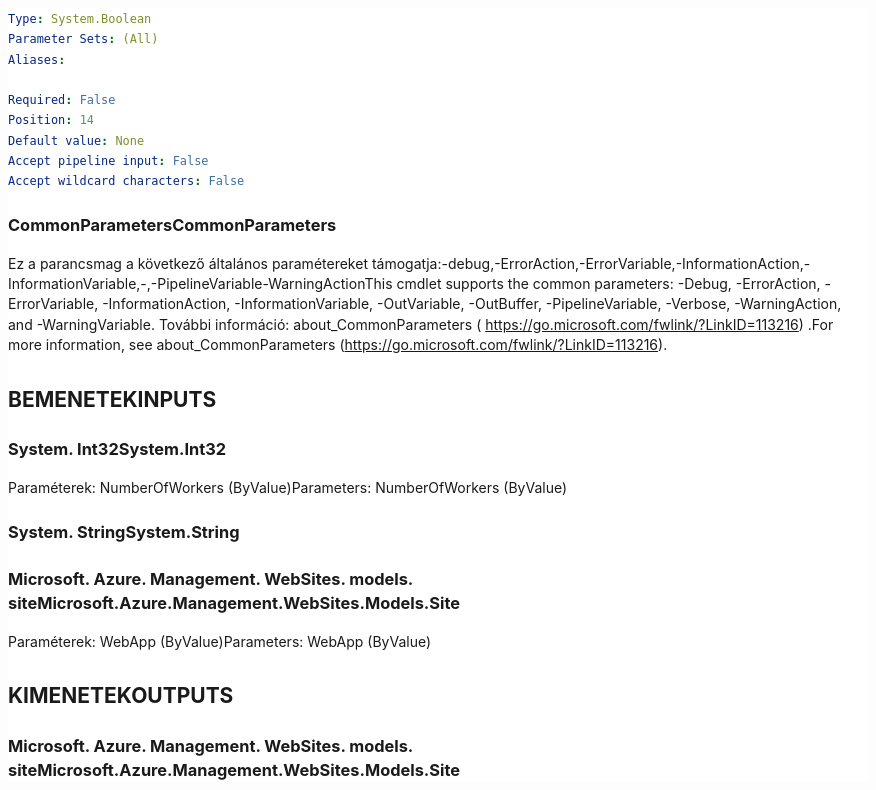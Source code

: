 ```yaml
Type: System.Boolean
Parameter Sets: (All)
Aliases:

Required: False
Position: 14
Default value: None
Accept pipeline input: False
Accept wildcard characters: False
```

### <span data-ttu-id="bb8ab-169">CommonParameters</span><span class="sxs-lookup"><span data-stu-id="bb8ab-169">CommonParameters</span></span>
<span data-ttu-id="bb8ab-170">Ez a parancsmag a következő általános paramétereket támogatja:-debug,-ErrorAction,-ErrorVariable,-InformationAction,-InformationVariable,-,-PipelineVariable-WarningAction</span><span class="sxs-lookup"><span data-stu-id="bb8ab-170">This cmdlet supports the common parameters: -Debug, -ErrorAction, -ErrorVariable, -InformationAction, -InformationVariable, -OutVariable, -OutBuffer, -PipelineVariable, -Verbose, -WarningAction, and -WarningVariable.</span></span> <span data-ttu-id="bb8ab-171">További információ: about_CommonParameters ( https://go.microsoft.com/fwlink/?LinkID=113216) .</span><span class="sxs-lookup"><span data-stu-id="bb8ab-171">For more information, see about_CommonParameters (https://go.microsoft.com/fwlink/?LinkID=113216).</span></span>

## <span data-ttu-id="bb8ab-172">BEMENETEK</span><span class="sxs-lookup"><span data-stu-id="bb8ab-172">INPUTS</span></span>

### <span data-ttu-id="bb8ab-173">System. Int32</span><span class="sxs-lookup"><span data-stu-id="bb8ab-173">System.Int32</span></span>
<span data-ttu-id="bb8ab-174">Paraméterek: NumberOfWorkers (ByValue)</span><span class="sxs-lookup"><span data-stu-id="bb8ab-174">Parameters: NumberOfWorkers (ByValue)</span></span>

### <span data-ttu-id="bb8ab-175">System. String</span><span class="sxs-lookup"><span data-stu-id="bb8ab-175">System.String</span></span>

### <span data-ttu-id="bb8ab-176">Microsoft. Azure. Management. WebSites. models. site</span><span class="sxs-lookup"><span data-stu-id="bb8ab-176">Microsoft.Azure.Management.WebSites.Models.Site</span></span>
<span data-ttu-id="bb8ab-177">Paraméterek: WebApp (ByValue)</span><span class="sxs-lookup"><span data-stu-id="bb8ab-177">Parameters: WebApp (ByValue)</span></span>

## <span data-ttu-id="bb8ab-178">KIMENETEK</span><span class="sxs-lookup"><span data-stu-id="bb8ab-178">OUTPUTS</span></span>

### <span data-ttu-id="bb8ab-179">Microsoft. Azure. Management. WebSites. models. site</span><span class="sxs-lookup"><span data-stu-id="bb8ab-179">Microsoft.Azure.Management.WebSites.Models.Site</span></span>
